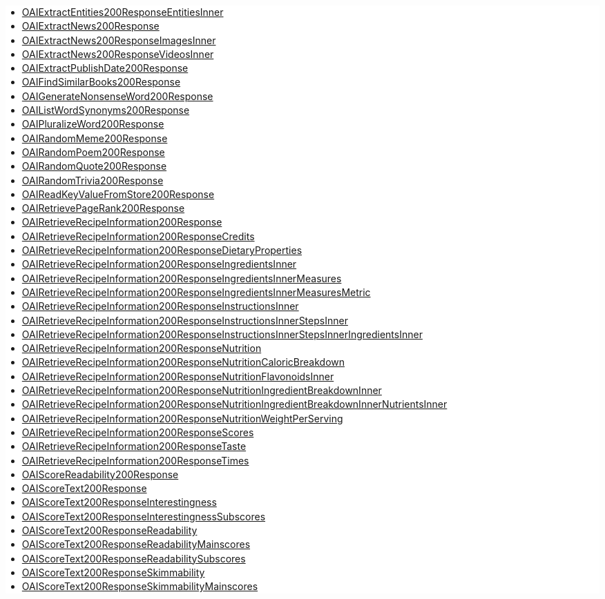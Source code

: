  - [OAIExtractEntities200ResponseEntitiesInner](docs/OAIExtractEntities200ResponseEntitiesInner.md)
 - [OAIExtractNews200Response](docs/OAIExtractNews200Response.md)
 - [OAIExtractNews200ResponseImagesInner](docs/OAIExtractNews200ResponseImagesInner.md)
 - [OAIExtractNews200ResponseVideosInner](docs/OAIExtractNews200ResponseVideosInner.md)
 - [OAIExtractPublishDate200Response](docs/OAIExtractPublishDate200Response.md)
 - [OAIFindSimilarBooks200Response](docs/OAIFindSimilarBooks200Response.md)
 - [OAIGenerateNonsenseWord200Response](docs/OAIGenerateNonsenseWord200Response.md)
 - [OAIListWordSynonyms200Response](docs/OAIListWordSynonyms200Response.md)
 - [OAIPluralizeWord200Response](docs/OAIPluralizeWord200Response.md)
 - [OAIRandomMeme200Response](docs/OAIRandomMeme200Response.md)
 - [OAIRandomPoem200Response](docs/OAIRandomPoem200Response.md)
 - [OAIRandomQuote200Response](docs/OAIRandomQuote200Response.md)
 - [OAIRandomTrivia200Response](docs/OAIRandomTrivia200Response.md)
 - [OAIReadKeyValueFromStore200Response](docs/OAIReadKeyValueFromStore200Response.md)
 - [OAIRetrievePageRank200Response](docs/OAIRetrievePageRank200Response.md)
 - [OAIRetrieveRecipeInformation200Response](docs/OAIRetrieveRecipeInformation200Response.md)
 - [OAIRetrieveRecipeInformation200ResponseCredits](docs/OAIRetrieveRecipeInformation200ResponseCredits.md)
 - [OAIRetrieveRecipeInformation200ResponseDietaryProperties](docs/OAIRetrieveRecipeInformation200ResponseDietaryProperties.md)
 - [OAIRetrieveRecipeInformation200ResponseIngredientsInner](docs/OAIRetrieveRecipeInformation200ResponseIngredientsInner.md)
 - [OAIRetrieveRecipeInformation200ResponseIngredientsInnerMeasures](docs/OAIRetrieveRecipeInformation200ResponseIngredientsInnerMeasures.md)
 - [OAIRetrieveRecipeInformation200ResponseIngredientsInnerMeasuresMetric](docs/OAIRetrieveRecipeInformation200ResponseIngredientsInnerMeasuresMetric.md)
 - [OAIRetrieveRecipeInformation200ResponseInstructionsInner](docs/OAIRetrieveRecipeInformation200ResponseInstructionsInner.md)
 - [OAIRetrieveRecipeInformation200ResponseInstructionsInnerStepsInner](docs/OAIRetrieveRecipeInformation200ResponseInstructionsInnerStepsInner.md)
 - [OAIRetrieveRecipeInformation200ResponseInstructionsInnerStepsInnerIngredientsInner](docs/OAIRetrieveRecipeInformation200ResponseInstructionsInnerStepsInnerIngredientsInner.md)
 - [OAIRetrieveRecipeInformation200ResponseNutrition](docs/OAIRetrieveRecipeInformation200ResponseNutrition.md)
 - [OAIRetrieveRecipeInformation200ResponseNutritionCaloricBreakdown](docs/OAIRetrieveRecipeInformation200ResponseNutritionCaloricBreakdown.md)
 - [OAIRetrieveRecipeInformation200ResponseNutritionFlavonoidsInner](docs/OAIRetrieveRecipeInformation200ResponseNutritionFlavonoidsInner.md)
 - [OAIRetrieveRecipeInformation200ResponseNutritionIngredientBreakdownInner](docs/OAIRetrieveRecipeInformation200ResponseNutritionIngredientBreakdownInner.md)
 - [OAIRetrieveRecipeInformation200ResponseNutritionIngredientBreakdownInnerNutrientsInner](docs/OAIRetrieveRecipeInformation200ResponseNutritionIngredientBreakdownInnerNutrientsInner.md)
 - [OAIRetrieveRecipeInformation200ResponseNutritionWeightPerServing](docs/OAIRetrieveRecipeInformation200ResponseNutritionWeightPerServing.md)
 - [OAIRetrieveRecipeInformation200ResponseScores](docs/OAIRetrieveRecipeInformation200ResponseScores.md)
 - [OAIRetrieveRecipeInformation200ResponseTaste](docs/OAIRetrieveRecipeInformation200ResponseTaste.md)
 - [OAIRetrieveRecipeInformation200ResponseTimes](docs/OAIRetrieveRecipeInformation200ResponseTimes.md)
 - [OAIScoreReadability200Response](docs/OAIScoreReadability200Response.md)
 - [OAIScoreText200Response](docs/OAIScoreText200Response.md)
 - [OAIScoreText200ResponseInterestingness](docs/OAIScoreText200ResponseInterestingness.md)
 - [OAIScoreText200ResponseInterestingnessSubscores](docs/OAIScoreText200ResponseInterestingnessSubscores.md)
 - [OAIScoreText200ResponseReadability](docs/OAIScoreText200ResponseReadability.md)
 - [OAIScoreText200ResponseReadabilityMainscores](docs/OAIScoreText200ResponseReadabilityMainscores.md)
 - [OAIScoreText200ResponseReadabilitySubscores](docs/OAIScoreText200ResponseReadabilitySubscores.md)
 - [OAIScoreText200ResponseSkimmability](docs/OAIScoreText200ResponseSkimmability.md)
 - [OAIScoreText200ResponseSkimmabilityMainscores](docs/OAIScoreText200ResponseSkimmabilityMainscores.md)